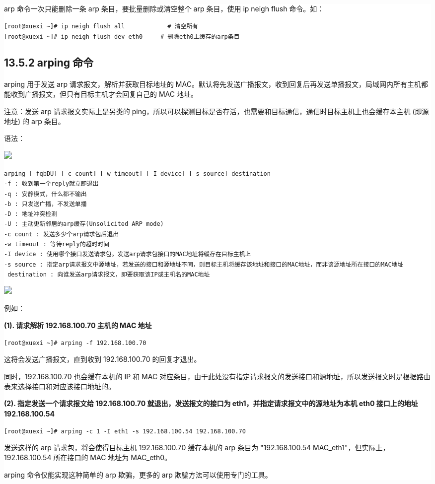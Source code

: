 arp 命令一次只能删除一条 arp 条目，要批量删除或清空整个 arp 条目，使用 ip neigh flush 命令。如：

```
[root@xuexi ~]# ip neigh flush all            # 清空所有
[root@xuexi ~]# ip neigh flush dev eth0     # 删除eth0上缓存的arp条目

```

13.5.2 arping 命令
----------------

arping 用于发送 arp 请求报文，解析并获取目标地址的 MAC。默认将先发送广播报文，收到回复后再发送单播报文，局域网内所有主机都能收到广播报文，但只有目标主机才会回复自己的 MAC 地址。

注意：发送 arp 请求报文实际上是另类的 ping，所以可以探测目标是否存活，也需要和目标通信，通信时目标主机上也会缓存本主机 (即源地址) 的 arp 条目。

语法：

[![](http://common.cnblogs.com/images/copycode.gif)](javascript:void(0); "复制代码")

```
arping [-fqbDU] [-c count] [-w timeout] [-I device] [-s source] destination
-f : 收到第一个reply就立即退出
-q : 安静模式，什么都不输出
-b : 只发送广播，不发送单播
-D : 地址冲突检测
-U : 主动更新邻居的arp缓存(Unsolicited ARP mode)
-c count : 发送多少个arp请求包后退出
-w timeout : 等待reply的超时时间
-I device : 使用哪个接口发送请求包。发送arp请求包接口的MAC地址将缓存在目标主机上
-s source : 指定arp请求报文中源地址，若发送的接口和源地址不同，则目标主机将缓存该地址和接口的MAC地址，而非该源地址所在接口的MAC地址
 destination : 向谁发送arp请求报文，即要获取该IP或主机名的MAC地址

```

[![](http://common.cnblogs.com/images/copycode.gif)](javascript:void(0); "复制代码")

例如：

**(1). 请求解析 192.168.100.70 主机的 MAC 地址**

```
[root@xuexi ~]# arping -f 192.168.100.70

```

这将会发送广播报文，直到收到 192.168.100.70 的回复才退出。

同时，192.168.100.70 也会缓存本机的 IP 和 MAC 对应条目，由于此处没有指定请求报文的发送接口和源地址，所以发送报文时是根据路由表来选择接口和对应该接口地址的。

**(2). 指定发送一个请求报文给 192.168.100.70 就退出，发送报文的接口为 eth1，并指定请求报文中的源地址为本机 eth0 接口上的地址 192.168.100.54**

```
[root@xuexi ~]# arping -c 1 -I eth1 -s 192.168.100.54 192.168.100.70

```

发送这样的 arp 请求包，将会使得目标主机 192.168.100.70 缓存本机的 arp 条目为 "192.168.100.54 MAC_eth1"，但实际上，192.168.100.54 所在接口的 MAC 地址为 MAC_eth0。

arping 命令仅能实现这种简单的 arp 欺骗，更多的 arp 欺骗方法可以使用专门的工具。
